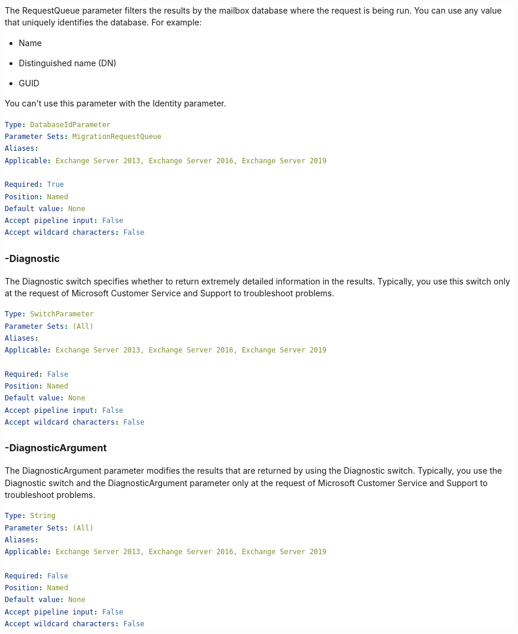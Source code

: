 The RequestQueue parameter filters the results by the mailbox database where the request is being run. You can use any value that uniquely identifies the database. For example:

- Name

- Distinguished name (DN)

- GUID

You can't use this parameter with the Identity parameter.

```yaml
Type: DatabaseIdParameter
Parameter Sets: MigrationRequestQueue
Aliases:
Applicable: Exchange Server 2013, Exchange Server 2016, Exchange Server 2019

Required: True
Position: Named
Default value: None
Accept pipeline input: False
Accept wildcard characters: False
```

### -Diagnostic
The Diagnostic switch specifies whether to return extremely detailed information in the results. Typically, you use this switch only at the request of Microsoft Customer Service and Support to troubleshoot problems.

```yaml
Type: SwitchParameter
Parameter Sets: (All)
Aliases:
Applicable: Exchange Server 2013, Exchange Server 2016, Exchange Server 2019

Required: False
Position: Named
Default value: None
Accept pipeline input: False
Accept wildcard characters: False
```

### -DiagnosticArgument
The DiagnosticArgument parameter modifies the results that are returned by using the Diagnostic switch. Typically, you use the Diagnostic switch and the DiagnosticArgument parameter only at the request of Microsoft Customer Service and Support to troubleshoot problems.

```yaml
Type: String
Parameter Sets: (All)
Aliases:
Applicable: Exchange Server 2013, Exchange Server 2016, Exchange Server 2019

Required: False
Position: Named
Default value: None
Accept pipeline input: False
Accept wildcard characters: False
```
